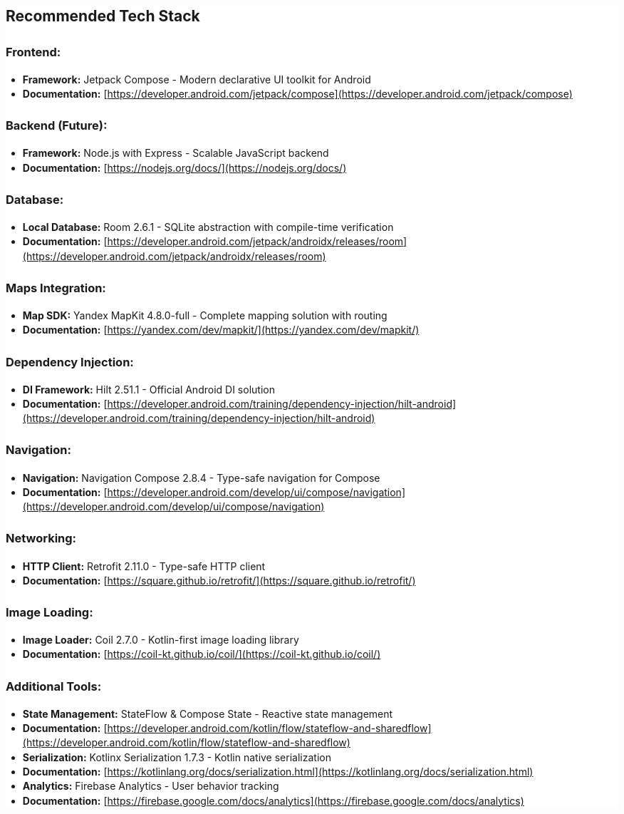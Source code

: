 ## Recommended Tech Stack

### Frontend:
- **Framework:** Jetpack Compose - Modern declarative UI toolkit for Android
- **Documentation:** [https://developer.android.com/jetpack/compose](https://developer.android.com/jetpack/compose)

### Backend (Future):
- **Framework:** Node.js with Express - Scalable JavaScript backend
- **Documentation:** [https://nodejs.org/docs/](https://nodejs.org/docs/)

### Database:
- **Local Database:** Room 2.6.1 - SQLite abstraction with compile-time verification
- **Documentation:** [https://developer.android.com/jetpack/androidx/releases/room](https://developer.android.com/jetpack/androidx/releases/room)

### Maps Integration:
- **Map SDK:** Yandex MapKit 4.8.0-full - Complete mapping solution with routing
- **Documentation:** [https://yandex.com/dev/mapkit/](https://yandex.com/dev/mapkit/)

### Dependency Injection:
- **DI Framework:** Hilt 2.51.1 - Official Android DI solution
- **Documentation:** [https://developer.android.com/training/dependency-injection/hilt-android](https://developer.android.com/training/dependency-injection/hilt-android)

### Navigation:
- **Navigation:** Navigation Compose 2.8.4 - Type-safe navigation for Compose
- **Documentation:** [https://developer.android.com/develop/ui/compose/navigation](https://developer.android.com/develop/ui/compose/navigation)

### Networking:
- **HTTP Client:** Retrofit 2.11.0 - Type-safe HTTP client
- **Documentation:** [https://square.github.io/retrofit/](https://square.github.io/retrofit/)

### Image Loading:
- **Image Loader:** Coil 2.7.0 - Kotlin-first image loading library
- **Documentation:** [https://coil-kt.github.io/coil/](https://coil-kt.github.io/coil/)

### Additional Tools:
- **State Management:** StateFlow & Compose State - Reactive state management
- **Documentation:** [https://developer.android.com/kotlin/flow/stateflow-and-sharedflow](https://developer.android.com/kotlin/flow/stateflow-and-sharedflow)
- **Serialization:** Kotlinx Serialization 1.7.3 - Kotlin native serialization
- **Documentation:** [https://kotlinlang.org/docs/serialization.html](https://kotlinlang.org/docs/serialization.html)
- **Analytics:** Firebase Analytics - User behavior tracking
- **Documentation:** [https://firebase.google.com/docs/analytics](https://firebase.google.com/docs/analytics)
